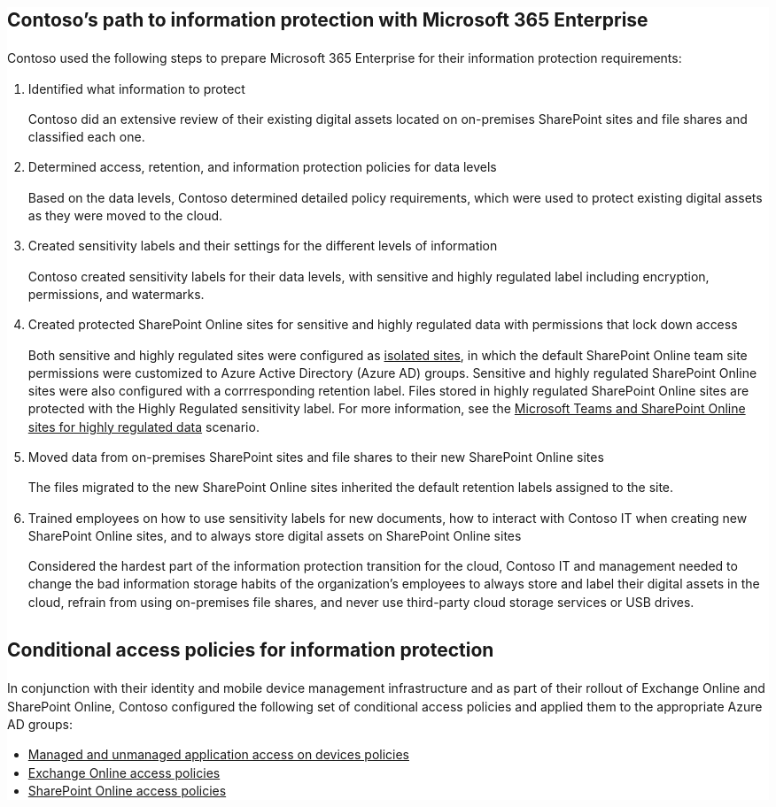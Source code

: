 ## Contoso’s path to information protection with Microsoft 365 Enterprise

Contoso used the following steps to prepare Microsoft 365 Enterprise for their information protection requirements:

1. Identified what information to protect

   Contoso did an extensive review of their existing digital assets located on on-premises SharePoint sites and file shares and classified each one.

2. Determined access, retention, and information protection policies for data levels

   Based on the data levels, Contoso determined detailed policy requirements, which were used to protect existing digital assets as they were moved to the cloud.

3. Created sensitivity labels and their settings for the different levels of information

   Contoso created sensitivity labels for their data levels, with sensitive and highly regulated label including encryption, permissions, and watermarks.

4. Created protected SharePoint Online sites for sensitive and highly regulated data with permissions that lock down access

   Both sensitive and highly regulated sites were configured as [isolated sites](https://docs.microsoft.com/office365/enterprise/isolated-sharepoint-online-team-sites), in which the default SharePoint Online team site permissions were customized to Azure Active Directory (Azure AD) groups. Sensitive and highly regulated SharePoint Online sites were also configured with a corrresponding retention label. Files stored in highly regulated SharePoint Online sites are protected with the Highly Regulated sensitivity label. For more information, see the [Microsoft Teams and SharePoint Online sites for highly regulated data](teams-sharepoint-online-sites-highly-regulated-data.md) scenario.

5.	Moved data from on-premises SharePoint sites and file shares to their new SharePoint Online sites

    The files migrated to the new SharePoint Online sites inherited the default retention labels assigned to the site.

6.	Trained employees on how to use sensitivity labels for new documents, how to interact with Contoso IT when creating new SharePoint Online sites, and to always store digital assets on SharePoint Online sites

    Considered the hardest part of the information protection transition for the cloud, Contoso IT and management needed to change the bad information storage habits of the organization’s employees to always store and label their digital assets in the cloud, refrain from using on-premises file shares, and never use third-party cloud storage services or USB drives.

## Conditional access policies for information protection

In conjunction with their identity and mobile device management infrastructure and as part of their rollout of Exchange Online and SharePoint Online, Contoso configured the following set of conditional access policies and applied them to the appropriate Azure AD groups:

- [Managed and unmanaged application access on devices policies](identity-access-policies.md)
- [Exchange Online access policies](secure-email-recommended-policies.md)
- [SharePoint Online access policies](sharepoint-file-access-policies.md)
